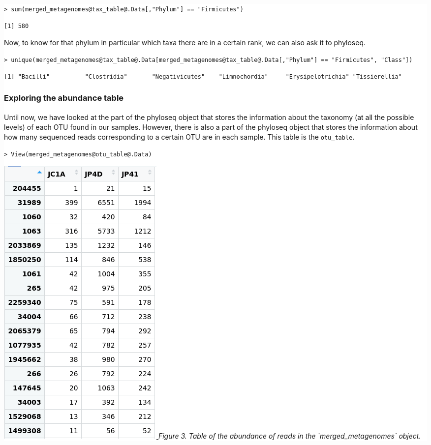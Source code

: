 ```
> sum(merged_metagenomes@tax_table@.Data[,"Phylum"] == "Firmicutes")
```

```
[1] 580
```

Now, to know for that phylum in particular which taxa there are in a certain rank, we can also ask it to phyloseq.

```
> unique(merged_metagenomes@tax_table@.Data[merged_metagenomes@tax_table@.Data[,"Phylum"] == "Firmicutes", "Class"])
```

```
[1] "Bacilli"          "Clostridia"       "Negativicutes"    "Limnochordia"     "Erysipelotrichia" "Tissierellia" 
```

  
### Exploring the abundance table

Until now, we have looked at the part of the phyloseq object that stores the information about the taxonomy (at all the possible levels) of each OTU found in our samples. However, there is also a part of the phyloseq object that stores the information about how many sequenced reads corresponding to a certain OTU are in each sample. This table is the `otu_table`. 

```
> View(merged_metagenomes@otu_table@.Data)
```


<a href="../fig/03-07-03.png">
  <img src="../fig/03-07-03.png" alt="A table where the abundance of each OTU in each sample is shown. Each row represents one 
  OTU and the columns represent the samples. In the intersection, a number indicates how many sequenced reads of that OTU are present in that sample." />
</a>
<em> Figure 3. Table of the abundance of reads in the `merged_metagenomes` object. <em/>
